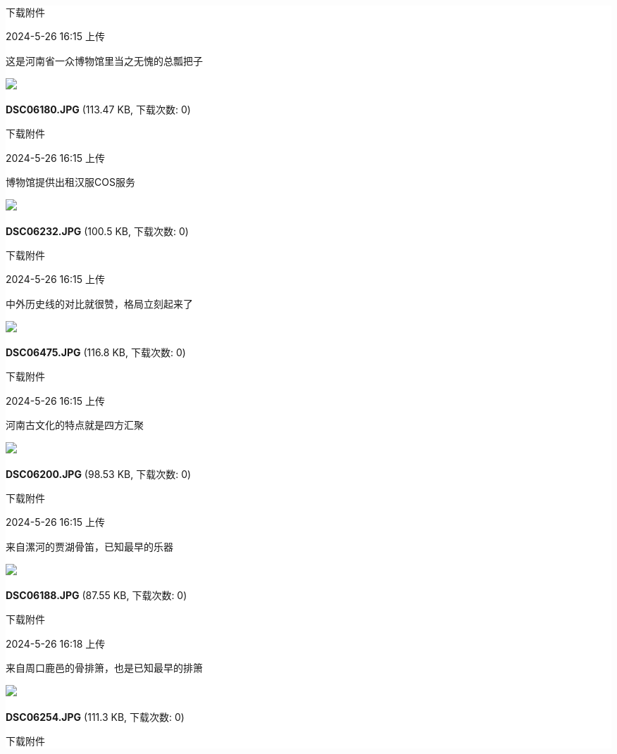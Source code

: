 下载附件

2024-5-26 16:15 上传

这是河南省一众博物馆里当之无愧的总瓢把子

<img src="https://img.saraba1st.com/forum/202405/26/161523kbbqbtbur5jqqi5m.jpg" referrerpolicy="no-referrer">

<strong>DSC06180.JPG</strong> (113.47 KB, 下载次数: 0)

下载附件

2024-5-26 16:15 上传

博物馆提供出租汉服COS服务

<img src="https://img.saraba1st.com/forum/202405/26/161524bwz8limoloygzywc.jpg" referrerpolicy="no-referrer">

<strong>DSC06232.JPG</strong> (100.5 KB, 下载次数: 0)

下载附件

2024-5-26 16:15 上传

中外历史线的对比就很赞，格局立刻起来了

<img src="https://img.saraba1st.com/forum/202405/26/161524c1tb0l10tpldpm30.jpg" referrerpolicy="no-referrer">

<strong>DSC06475.JPG</strong> (116.8 KB, 下载次数: 0)

下载附件

2024-5-26 16:15 上传

河南古文化的特点就是四方汇聚

<img src="https://img.saraba1st.com/forum/202405/26/161523jgk88lzm7mlp1p98.jpg" referrerpolicy="no-referrer">

<strong>DSC06200.JPG</strong> (98.53 KB, 下载次数: 0)

下载附件

2024-5-26 16:15 上传

来自漯河的贾湖骨笛，已知最早的乐器

<img src="https://img.saraba1st.com/forum/202405/26/161831lozptymv5o1oobzy.jpg" referrerpolicy="no-referrer">

<strong>DSC06188.JPG</strong> (87.55 KB, 下载次数: 0)

下载附件

2024-5-26 16:18 上传

来自周口鹿邑的骨排箫，也是已知最早的排箫

<img src="https://img.saraba1st.com/forum/202405/26/161831huzu0d11mbatuwbd.jpg" referrerpolicy="no-referrer">

<strong>DSC06254.JPG</strong> (111.3 KB, 下载次数: 0)

下载附件
